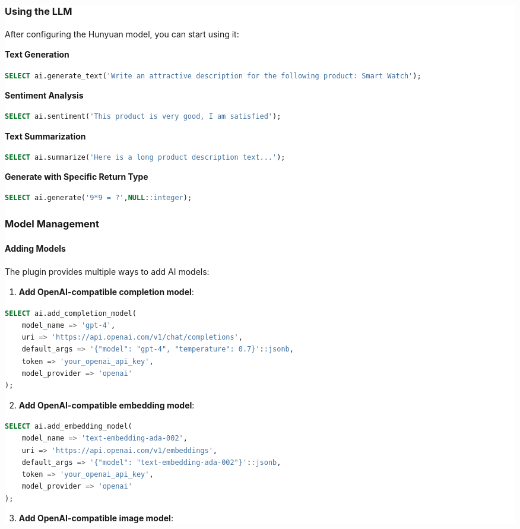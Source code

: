 ### Using the LLM

After configuring the Hunyuan model, you can start using it:

**Text Generation**

```sql
SELECT ai.generate_text('Write an attractive description for the following product: Smart Watch');
```

**Sentiment Analysis**

```sql
SELECT ai.sentiment('This product is very good, I am satisfied');
```

**Text Summarization** 

```sql
SELECT ai.summarize('Here is a long product description text...');
```

**Generate with Specific Return Type**

```sql
SELECT ai.generate('9*9 = ?',NULL::integer);
```

### Model Management

#### Adding Models

The plugin provides multiple ways to add AI models:

1. **Add OpenAI-compatible completion model**:

```sql
SELECT ai.add_completion_model(
    model_name => 'gpt-4',
    uri => 'https://api.openai.com/v1/chat/completions',
    default_args => '{"model": "gpt-4", "temperature": 0.7}'::jsonb,
    token => 'your_openai_api_key',
    model_provider => 'openai'
);
```

2. **Add OpenAI-compatible embedding model**:

```sql
SELECT ai.add_embedding_model(
    model_name => 'text-embedding-ada-002',
    uri => 'https://api.openai.com/v1/embeddings',
    default_args => '{"model": "text-embedding-ada-002"}'::jsonb,
    token => 'your_openai_api_key',
    model_provider => 'openai'
);
```

3. **Add OpenAI-compatible image model**:
